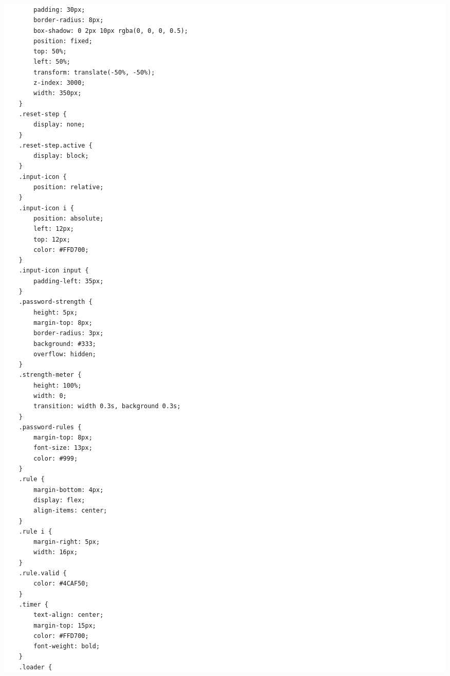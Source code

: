             padding: 30px;
            border-radius: 8px;
            box-shadow: 0 2px 10px rgba(0, 0, 0, 0.5);
            position: fixed;
            top: 50%;
            left: 50%;
            transform: translate(-50%, -50%);
            z-index: 3000;
            width: 350px;
        }
        .reset-step {
            display: none;
        }
        .reset-step.active {
            display: block;
        }
        .input-icon {
            position: relative;
        }
        .input-icon i {
            position: absolute;
            left: 12px;
            top: 12px;
            color: #FFD700;
        }
        .input-icon input {
            padding-left: 35px;
        }
        .password-strength {
            height: 5px;
            margin-top: 8px;
            border-radius: 3px;
            background: #333;
            overflow: hidden;
        }
        .strength-meter {
            height: 100%;
            width: 0;
            transition: width 0.3s, background 0.3s;
        }
        .password-rules {
            margin-top: 8px;
            font-size: 13px;
            color: #999;
        }
        .rule {
            margin-bottom: 4px;
            display: flex;
            align-items: center;
        }
        .rule i {
            margin-right: 5px;
            width: 16px;
        }
        .rule.valid {
            color: #4CAF50;
        }
        .timer {
            text-align: center;
            margin-top: 15px;
            color: #FFD700;
            font-weight: bold;
        }
        .loader {